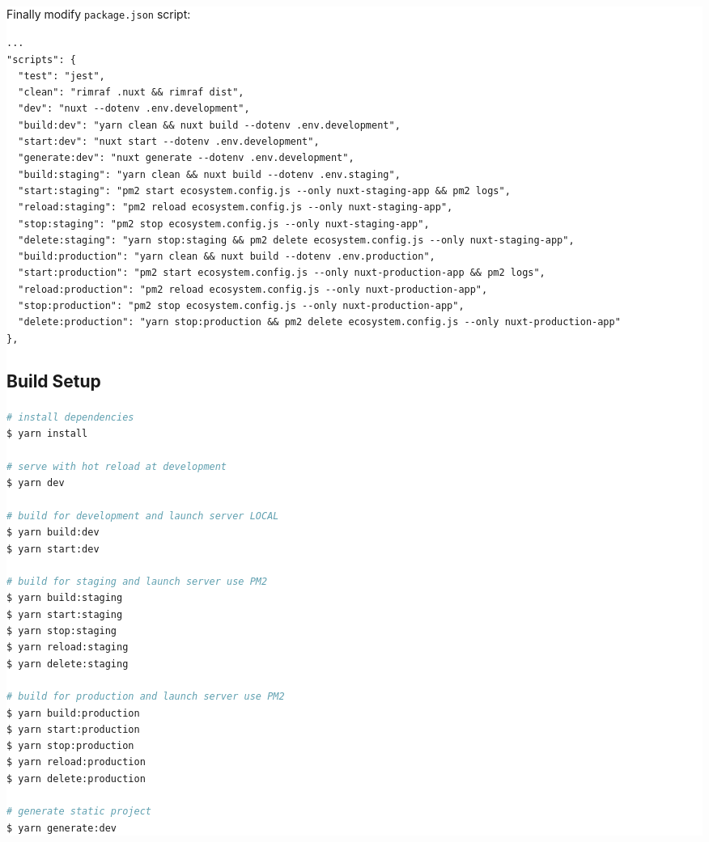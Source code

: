 Finally modify `package.json` script:

```
...
"scripts": {
  "test": "jest",
  "clean": "rimraf .nuxt && rimraf dist",
  "dev": "nuxt --dotenv .env.development",
  "build:dev": "yarn clean && nuxt build --dotenv .env.development",
  "start:dev": "nuxt start --dotenv .env.development",
  "generate:dev": "nuxt generate --dotenv .env.development",
  "build:staging": "yarn clean && nuxt build --dotenv .env.staging",
  "start:staging": "pm2 start ecosystem.config.js --only nuxt-staging-app && pm2 logs",
  "reload:staging": "pm2 reload ecosystem.config.js --only nuxt-staging-app",
  "stop:staging": "pm2 stop ecosystem.config.js --only nuxt-staging-app",
  "delete:staging": "yarn stop:staging && pm2 delete ecosystem.config.js --only nuxt-staging-app",
  "build:production": "yarn clean && nuxt build --dotenv .env.production",
  "start:production": "pm2 start ecosystem.config.js --only nuxt-production-app && pm2 logs",
  "reload:production": "pm2 reload ecosystem.config.js --only nuxt-production-app",
  "stop:production": "pm2 stop ecosystem.config.js --only nuxt-production-app",
  "delete:production": "yarn stop:production && pm2 delete ecosystem.config.js --only nuxt-production-app"
},
```

## Build Setup

```bash
# install dependencies
$ yarn install

# serve with hot reload at development
$ yarn dev

# build for development and launch server LOCAL
$ yarn build:dev
$ yarn start:dev

# build for staging and launch server use PM2
$ yarn build:staging
$ yarn start:staging
$ yarn stop:staging
$ yarn reload:staging
$ yarn delete:staging

# build for production and launch server use PM2
$ yarn build:production
$ yarn start:production
$ yarn stop:production
$ yarn reload:production
$ yarn delete:production

# generate static project
$ yarn generate:dev
```
